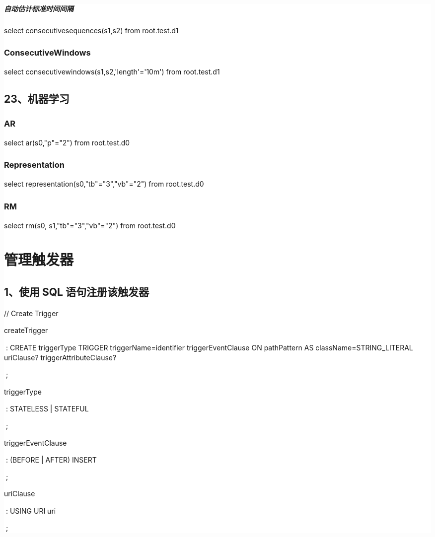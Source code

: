 ##### 自动估计标准时间间隔

select consecutivesequences(s1,s2) from root.test.d1

### ConsecutiveWindows

select consecutivewindows(s1,s2,'length'='10m') from root.test.d1

## 23、机器学习

### AR

select ar(s0,"p"="2") from root.test.d0

### Representation

select representation(s0,"tb"="3","vb"="2") from root.test.d0

### RM

select rm(s0, s1,"tb"="3","vb"="2") from root.test.d0

# 管理触发器

## 1、使用 SQL 语句注册该触发器

// Create Trigger

createTrigger

​    : CREATE triggerType TRIGGER triggerName=identifier triggerEventClause ON pathPattern AS className=STRING_LITERAL uriClause? triggerAttributeClause?

​    ;



triggerType

​    : STATELESS | STATEFUL

​    ;



triggerEventClause

​    : (BEFORE | AFTER) INSERT

​    ;



uriClause

​    : USING URI uri

​    ;
